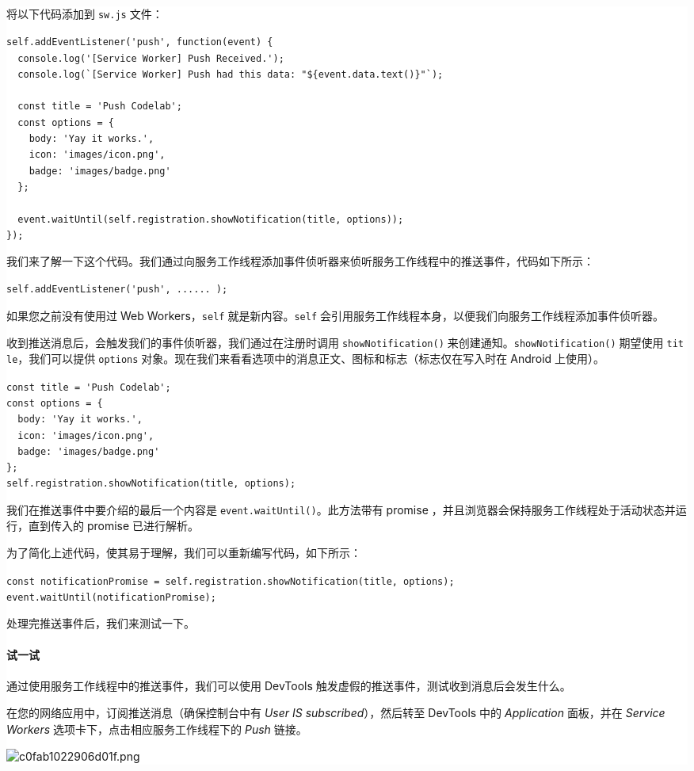 将以下代码添加到 `sw.js` 文件：

```
self.addEventListener('push', function(event) {
  console.log('[Service Worker] Push Received.');
  console.log(`[Service Worker] Push had this data: "${event.data.text()}"`);

  const title = 'Push Codelab';
  const options = {
    body: 'Yay it works.',
    icon: 'images/icon.png',
    badge: 'images/badge.png'
  };

  event.waitUntil(self.registration.showNotification(title, options));
});
```

我们来了解一下这个代码。我们通过向服务工作线程添加事件侦听器来侦听服务工作线程中的推送事件，代码如下所示：

```
self.addEventListener('push', ...... );
```

如果您之前没有使用过 Web Workers，`self` 就是新内容。`self` 会引用服务工作线程本身，以便我们向服务工作线程添加事件侦听器。

收到推送消息后，会触发我们的事件侦听器，我们通过在注册时调用 `showNotification()` 来创建通知。`showNotification()` 期望使用 `title`，我们可以提供 `options` 对象。现在我们来看看选项中的消息正文、图标和标志（标志仅在写入时在 Android 上使用）。

```
const title = 'Push Codelab';
const options = {
  body: 'Yay it works.',
  icon: 'images/icon.png',
  badge: 'images/badge.png'
};
self.registration.showNotification(title, options);
```

我们在推送事件中要介绍的最后一个内容是 `event.waitUntil()`。此方法带有 promise ，并且浏览器会保持服务工作线程处于活动状态并运行，直到传入的 promise 已进行解析。

为了简化上述代码，使其易于理解，我们可以重新编写代码，如下所示：

```
const notificationPromise = self.registration.showNotification(title, options);
event.waitUntil(notificationPromise);
```

处理完推送事件后，我们来测试一下。

#### 试一试

通过使用服务工作线程中的推送事件，我们可以使用 DevTools 触发虚假的推送事件，测试收到消息后会发生什么。

在您的网络应用中，订阅推送消息（确保控制台中有 *User IS subscribed*），然后转至 DevTools 中的 *Application*  面板，并在 *Service Workers* 选项卡下，点击相应服务工作线程下的 *Push*  链接。

![c0fab1022906d01f.png](img/c0fab1022906d01f.png)
